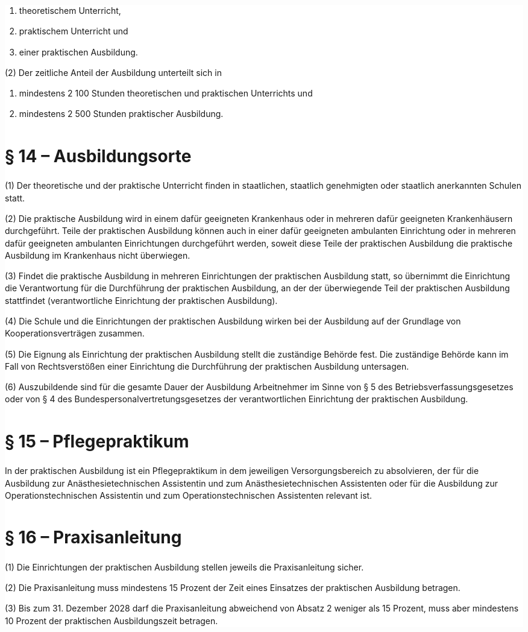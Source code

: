 1. theoretischem Unterricht,

2. praktischem Unterricht und

3. einer praktischen Ausbildung.

(2) Der zeitliche Anteil der Ausbildung unterteilt sich in

1. mindestens 2 100 Stunden theoretischen und praktischen Unterrichts und

2. mindestens 2 500 Stunden praktischer Ausbildung.

# § 14 – Ausbildungsorte

(1) Der theoretische und der praktische Unterricht finden in staatlichen, staatlich genehmigten oder staatlich anerkannten Schulen statt.

(2) Die praktische Ausbildung wird in einem dafür geeigneten Krankenhaus oder in mehreren dafür geeigneten Krankenhäusern durchgeführt. Teile der praktischen Ausbildung können auch in einer dafür geeigneten ambulanten Einrichtung oder in mehreren dafür geeigneten ambulanten Einrichtungen durchgeführt werden, soweit diese Teile der praktischen Ausbildung die praktische Ausbildung im Krankenhaus nicht überwiegen.

(3) Findet die praktische Ausbildung in mehreren Einrichtungen der praktischen Ausbildung statt, so übernimmt die Einrichtung die Verantwortung für die Durchführung der praktischen Ausbildung, an der der überwiegende Teil der praktischen Ausbildung stattfindet (verantwortliche Einrichtung der praktischen Ausbildung).

(4) Die Schule und die Einrichtungen der praktischen Ausbildung wirken bei der Ausbildung auf der Grundlage von Kooperationsverträgen zusammen.

(5) Die Eignung als Einrichtung der praktischen Ausbildung stellt die zuständige Behörde fest. Die zuständige Behörde kann im Fall von Rechtsverstößen einer Einrichtung die Durchführung der praktischen Ausbildung untersagen.

(6) Auszubildende sind für die gesamte Dauer der Ausbildung Arbeitnehmer im Sinne von § 5 des Betriebsverfassungsgesetzes oder von § 4 des Bundespersonalvertretungsgesetzes der verantwortlichen Einrichtung der praktischen Ausbildung.

# § 15 – Pflegepraktikum

In der praktischen Ausbildung ist ein Pflegepraktikum in dem jeweiligen Versorgungsbereich zu absolvieren, der für die Ausbildung zur Anästhesietechnischen Assistentin und zum Anästhesietechnischen Assistenten oder für die Ausbildung zur Operationstechnischen Assistentin und zum Operationstechnischen Assistenten relevant ist.

# § 16 – Praxisanleitung

(1) Die Einrichtungen der praktischen Ausbildung stellen jeweils die Praxisanleitung sicher.

(2) Die Praxisanleitung muss mindestens 15 Prozent der Zeit eines Einsatzes der praktischen Ausbildung betragen.

(3) Bis zum 31. Dezember 2028 darf die Praxisanleitung abweichend von Absatz 2 weniger als 15 Prozent, muss aber mindestens 10 Prozent der praktischen Ausbildungszeit betragen.
